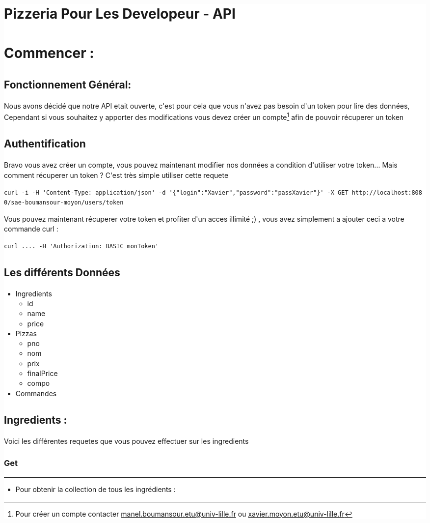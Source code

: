 # Pizzeria Pour Les Developeur - API


# Commencer :

## Fonctionnement Général:

Nous avons décidé que notre API etait ouverte, c'est pour cela que vous n'avez pas besoin d'un token pour lire des données,
Cependant si vous souhaitez y apporter des modifications vous devez créer un compte[^1] afin de pouvoir récuperer un token

[^1]: Pour créer un compte contacter manel.boumansour.etu@univ-lille.fr ou xavier.moyon.etu@univ-lille.fr


## Authentification

Bravo vous avez créer un compte, vous pouvez maintenant modifier nos données a condition d'utiliser votre token...
Mais comment récuperer un token ? 
C'est très simple utiliser cette requete 

   

    curl -i -H 'Content-Type: application/json' -d '{"login":"Xavier","password":"passXavier"}' -X GET http://localhost:8080/sae-boumansour-moyon/users/token

Vous pouvez maintenant récuperer votre token et profiter d'un acces illimité ;) , vous avez simplement a ajouter ceci a votre commande curl :
    
    curl .... -H 'Authorization: BASIC monToken'


## Les différents Données

- Ingredients
    - id
    - name
    - price
- Pizzas
  - pno
  - nom
  - prix
  - finalPrice
  - compo
- Commandes 

## Ingredients : 
Voici les différentes requetes que vous pouvez effectuer sur les ingredients
### Get 
---
- Pour obtenir la collection de tous les ingrédients :
